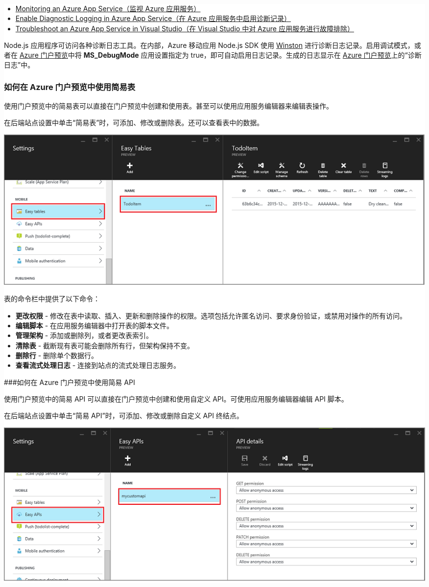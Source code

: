 - [Monitoring an Azure App Service（监视 Azure 应用服务）]
- [Enable Diagnostic Logging in Azure App Service（在 Azure 应用服务中启用诊断记录）]
- [Troubleshoot an Azure App Service in Visual Studio（在 Visual Studio 中对 Azure 应用服务进行故障排除）]

Node.js 应用程序可访问各种诊断日志工具。在内部，Azure 移动应用 Node.js SDK 使用 [Winston] 进行诊断日志记录。启用调试模式，或者在 [Azure 门户预览]中将 **MS\_DebugMode** 应用设置指定为 true，即可自动启用日志记录。生成的日志显示在 [Azure 门户预览]上的“诊断日志”中。

### <a name="in-portal-editing"></a><a name="work-easy-tables"></a>如何在 Azure 门户预览中使用简易表

使用门户预览中的简易表可以直接在门户预览中创建和使用表。甚至可以使用应用服务编辑器来编辑表操作。

在后端站点设置中单击“简易表”时，可添加、修改或删除表。还可以查看表中的数据。

![使用简易表](./media/app-service-mobile-node-backend-how-to-use-server-sdk/mobile-apps-easy-tables.png)

表的命令栏中提供了以下命令：

+ **更改权限** - 修改在表中读取、插入、更新和删除操作的权限。选项包括允许匿名访问、要求身份验证，或禁用对操作的所有访问。
+ **编辑脚本** - 在应用服务编辑器中打开表的脚本文件。
+ **管理架构** - 添加或删除列，或者更改表索引。
+ **清除表** - 截断现有表可能会删除所有行，但架构保持不变。
+ **删除行** - 删除单个数据行。
+ **查看流式处理日志** - 连接到站点的流式处理日志服务。

###<a name="work-easy-apis"></a>如何在 Azure 门户预览中使用简易 API

使用门户预览中的简易 API 可以直接在门户预览中创建和使用自定义 API。可使用应用服务编辑器编辑 API 脚本。

在后端站点设置中单击“简易 API”时，可添加、修改或删除自定义 API 终结点。

![使用简易 API](./media/app-service-mobile-node-backend-how-to-use-server-sdk/mobile-apps-easy-apis.png)


[0]: ./media/app-service-mobile-node-backend-how-to-use-server-sdk/npm-init.png
[1]: ./media/app-service-mobile-node-backend-how-to-use-server-sdk/vs2015-new-project.png
[2]: ./media/app-service-mobile-node-backend-how-to-use-server-sdk/vs2015-install-npm.png
[3]: ./media/app-service-mobile-node-backend-how-to-use-server-sdk/sqlexpress-config.png
[4]: ./media/app-service-mobile-node-backend-how-to-use-server-sdk/sqlexpress-authconfig.png
[5]: ./media/app-service-mobile-node-backend-how-to-use-server-sdk/sqlexpress-newuser-1.png
[6]: ./media/app-service-mobile-node-backend-how-to-use-server-sdk/dotnet-backend-create-db.png
[Android 客户端快速入门]: /documentation/articles/app-service-mobile-android-get-started/
[Apache Cordova 客户端快速入门]: /documentation/articles/app-service-mobile-cordova-get-started/
[iOS 客户端快速入门]: /documentation/articles/app-service-mobile-ios-get-started/
[Xamarin.iOS 客户端快速入门]: /documentation/articles/app-service-mobile-xamarin-ios-get-started/
[Xamarin.Android 客户端快速入门]: /documentation/articles/app-service-mobile-xamarin-android-get-started/
[Xamarin.Forms 客户端快速入门]: /documentation/articles/app-service-mobile-xamarin-forms-get-started/
[Windows 应用商店客户端快速入门]: /documentation/articles/app-service-mobile-windows-store-dotnet-get-started/
[HTML/Javascript Client QuickStart]: /documentation/articles/app-service-html-get-started/
[脱机数据同步]: /documentation/articles/app-service-mobile-offline-data-sync/
[How to configure Azure Active Directory Authentication（如何配置 Azure Active Directory 身份验证）]: /documentation/articles/app-service-mobile-how-to-configure-active-directory-authentication/
[How to configure Microsoft Authentication（如何配置 Microsoft 身份验证）]: /documentation/articles/app-service-mobile-how-to-configure-microsoft-authentication/
[Azure App Service Deployment Guide]: /documentation/articles/web-sites-deploy/
[Azure 应用服务部署指南]: /documentation/articles/web-sites-deploy/
[Monitoring an Azure App Service（监视 Azure 应用服务）]: /documentation/articles/web-sites-monitor/
[Enable Diagnostic Logging in Azure App Service（在 Azure 应用服务中启用诊断记录）]: /documentation/articles/web-sites-enable-diagnostic-log/
[Troubleshoot an Azure App Service in Visual Studio（在 Visual Studio 中对 Azure 应用服务进行故障排除）]: /documentation/articles/web-sites-dotnet-troubleshoot-visual-studio/
[指定 Node 版本]: /documentation/articles/nodejs-specify-node-version-azure-apps/
[使用 Node 模块]: /documentation/articles/nodejs-use-node-modules-azure-apps/
[Create a new Azure App Service]: /documentation/articles/app-service-web/
[azure-mobile-apps]: https://www.npmjs.com/package/azure-mobile-apps
[Express]: http://expressjs.com/
[Swagger]: http://swagger.io/
[Azure 门户预览]: https://portal.azure.cn/
[OData]: http://www.odata.org
[Promise]: https://developer.mozilla.org/docs/Web/JavaScript/Reference/Global_Objects/Promise
[GitHub 上的 basicapp 示例]: https://github.com/azure/azure-mobile-apps-node/tree/master/samples/basic-app
[GitHub 上的待办事项示例]: https://github.com/azure/azure-mobile-apps-node/tree/master/samples/todo
[在 GitHub 上的示例目录]: https://github.com/azure/azure-mobile-apps-node/tree/master/samples
[static-schema sample on GitHub]: https://github.com/azure/azure-mobile-apps-node/tree/master/samples/static-schema
[QueryJS]: https://github.com/Azure/queryjs
[Node.js Tools 1.1 for Visual Studio]: https://github.com/Microsoft/nodejstools/releases/tag/v1.1-RC.2.1
[mssql Node.js 包]: https://www.npmjs.com/package/mssql
[Microsoft SQL Server 2014 Express]: http://www.microsoft.com/server-cloud/Products/sql-server-editions/sql-server-express.aspx
[ExpressJS 中间件]: http://expressjs.com/guide/using-middleware.html
[Winston]: https://github.com/winstonjs/winston